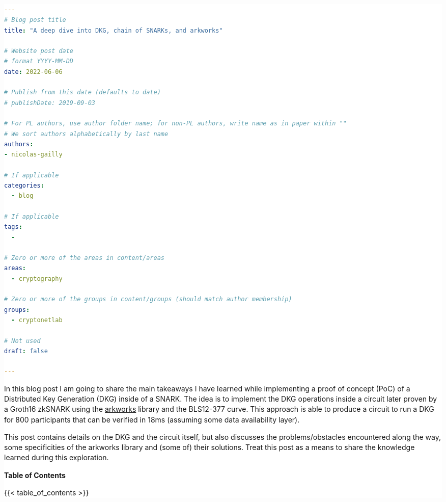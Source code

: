 ```yaml
---
# Blog post title
title: "A deep dive into DKG, chain of SNARKs, and arkworks"

# Website post date
# format YYYY-MM-DD
date: 2022-06-06

# Publish from this date (defaults to date)
# publishDate: 2019-09-03

# For PL authors, use author folder name; for non-PL authors, write name as in paper within ""
# We sort authors alphabetically by last name
authors:
- nicolas-gailly

# If applicable
categories:
  - blog

# If applicable
tags:
  -

# Zero or more of the areas in content/areas
areas:
  - cryptography

# Zero or more of the groups in content/groups (should match author membership)
groups:
  - cryptonetlab

# Not used
draft: false

---
```


In this blog post I am going to share the main takeaways I have learned while implementing a proof of concept (PoC) of a Distributed Key Generation (DKG) inside of a SNARK. The idea is to implement the DKG operations inside a circuit later proven by a Groth16 zkSNARK using the [arkworks](https://github.com/arkworks-rs/) library and the BLS12-377 curve. This approach is able to produce a circuit to run a DKG for 800 participants that can be verified in 18ms (assuming some data availability layer).

This post contains details on the DKG and the circuit itself, but also discusses the problems/obstacles encountered along the way, some specificities of the arkworks library and (some of) their solutions. Treat this post as a means to share the knowledge learned during this exploration.

**Table of Contents**

{{< table_of_contents >}}
